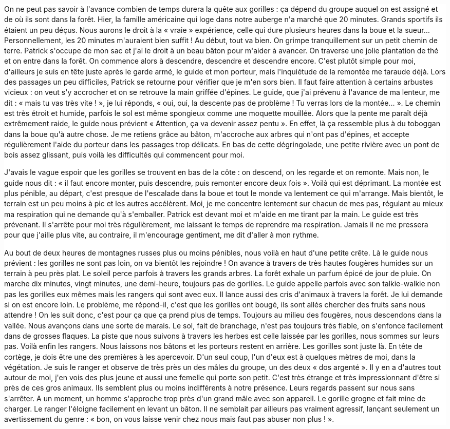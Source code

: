 On ne peut pas savoir à l'avance combien de temps durera la quête aux gorilles : ça dépend du groupe auquel on est assigné et de où ils sont dans la forêt. Hier, la famille américaine qui loge dans notre auberge n'a marché que 20 minutes. Grands sportifs ils étaient un peu déçus. Nous aurons le droit à la « vraie » expérience, celle qui dure plusieurs heures dans la boue et la sueur… Personnellement, les 20 minutes m'auraient bien suffit ! Au début, tout va bien. On grimpe tranquillement sur un petit chemin de terre. Patrick s'occupe de mon sac et j'ai le droit à un beau bâton pour m'aider à avancer. On traverse une jolie plantation de thé et on entre dans la forêt. On commence alors à descendre, descendre et descendre encore. C'est plutôt simple pour moi, d'ailleurs je suis en tête juste après le garde armé, le guide et mon porteur, mais l'inquiétude de la remontée me taraude déjà. Lors des passages un peu difficiles, Patrick se retourne pour vérifier que je m'en sors bien. Il faut faire attention à certains arbustes vicieux : on veut s'y accrocher et on se retrouve la main griffée d'épines. Le guide, que j'ai prévenu à l'avance de ma lenteur, me dit : « mais tu vas très vite ! », je lui réponds, « oui, oui, la descente pas de problème ! Tu verras lors de la montée... ». Le chemin est très étroit et humide, parfois le sol est même spongieux comme une moquette mouillée. Alors que la pente me paraît déjà extrêmement raide, le guide nous prévient « Attention, ça va devenir assez pentu ». En effet, là ça ressemble plus à du toboggan dans la boue qu'à autre chose. Je me retiens grâce au bâton, m'accroche aux arbres qui n'ont pas d'épines, et accepte régulièrement l'aide du porteur dans les passages trop délicats. En bas de cette dégringolade, une petite rivière avec un pont de bois assez glissant, puis voilà les difficultés qui commencent pour moi.

J'avais le vague espoir que les gorilles se trouvent en bas de la côte : on descend, on les regarde et on remonte. Mais non, le guide nous dit : « il faut encore monter, puis descendre, puis remonter encore deux fois ». Voilà qui est déprimant. La montée est plus pénible, au départ, c'est presque de l'escalade dans la boue et tout le monde va lentement ce qui m'arrange. Mais bientôt, le terrain est un peu moins à pic et les autres accélèrent. Moi, je me concentre lentement sur chacun de mes pas, régulant au mieux ma respiration qui ne demande qu'à s'emballer. Patrick est devant moi et m'aide en me tirant par la main. Le guide est très prévenant. Il s'arrête pour moi très régulièrement, me laissant le temps de reprendre ma respiration. Jamais il ne me pressera pour que j'aille plus vite, au contraire, il m'encourage gentiment, me dit d'aller à mon rythme.

Au bout de deux heures de montagnes russes plus ou moins pénibles, nous voilà en haut d'une petite crête. Là le guide nous prévient : les gorilles ne sont pas loin, on va bientôt les rejoindre ! On avance à travers de très hautes fougères humides sur un terrain à peu près plat. Le soleil perce parfois à travers les grands arbres. La forêt exhale un parfum épicé de jour de pluie. On marche dix minutes, vingt minutes, une demi-heure, toujours pas de gorilles. Le guide appelle parfois avec son talkie-walkie non pas les gorilles eux mêmes mais les rangers qui sont avec eux. Il lance aussi des cris d'animaux à travers la forêt. Je lui demande si on est encore loin. Le problème, me répond-il, c'est que les gorilles ont bougé, ils sont allés chercher des fruits sans nous attendre ! On les suit donc, c'est pour ça que ça prend plus de temps. Toujours au milieu des fougères, nous descendons dans la vallée. Nous avançons dans une sorte de marais. Le sol, fait de branchage, n'est pas toujours très fiable, on s'enfonce facilement dans de grosses flaques. La piste que nous suivons à travers les herbes est celle laissée par les gorilles, nous sommes sur leurs pas. Voilà enfin les rangers. Nous laissons nos bâtons et les porteurs restent en arrière. Les gorilles sont juste là. En tête de cortège, je dois être une des premières à les apercevoir. D'un seul coup, l'un d'eux est à quelques mètres de moi, dans la végétation. Je suis le ranger et observe de très près un des mâles du groupe, un des deux « dos argenté ». Il y en a d'autres tout autour de moi, j'en vois des plus jeune et aussi une femelle qui porte son petit. C'est très étrange et très impressionnant d'être si près de ces gros animaux. Ils semblent plus ou moins indifférents à notre présence. Leurs regards passent sur nous sans s'arrêter. A un moment, un homme s'approche trop près d'un grand mâle avec son appareil. Le gorille grogne et fait mine de charger. Le ranger l'éloigne facilement en levant un bâton. Il ne semblait par ailleurs pas vraiment agressif, lançant seulement un avertissement du genre : « bon, on vous laisse venir chez nous mais faut pas abuser non plus ! ».
